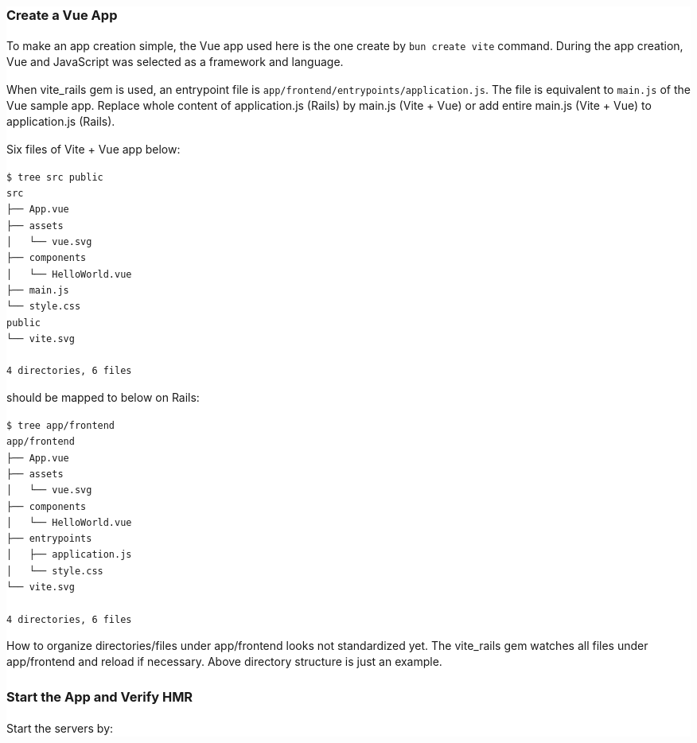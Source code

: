### Create a Vue App

To make an app creation simple, the Vue app used here is the one create by `bun create vite` command.
During the app creation, Vue and JavaScript was selected as a framework and language.

When vite_rails gem is used, an entrypoint file is `app/frontend/entrypoints/application.js`.
The file is equivalent to `main.js` of the Vue sample app.
Replace whole content of application.js (Rails) by main.js (Vite + Vue)
or add entire main.js (Vite + Vue) to application.js (Rails).

Six files of Vite + Vue app below:

```bash
$ tree src public
src
├── App.vue
├── assets
│   └── vue.svg
├── components
│   └── HelloWorld.vue
├── main.js
└── style.css
public
└── vite.svg

4 directories, 6 files
```

should be mapped to below on Rails:

```bash
$ tree app/frontend
app/frontend
├── App.vue
├── assets
│   └── vue.svg
├── components
│   └── HelloWorld.vue
├── entrypoints
│   ├── application.js
│   └── style.css
└── vite.svg

4 directories, 6 files
```

How to organize directories/files under app/frontend looks not standardized yet.
The vite_rails gem watches all files under app/frontend and reload if necessary.
Above directory structure is just an example.

### Start the App and Verify HMR

Start the servers by:
